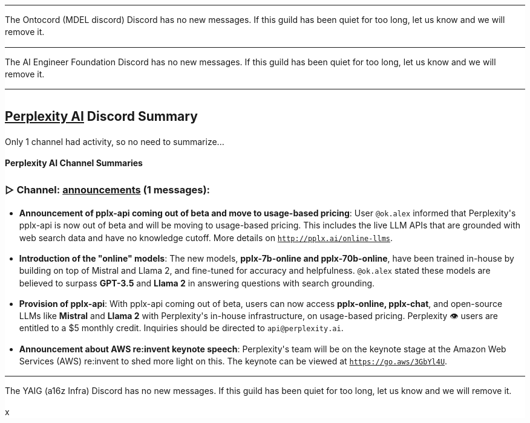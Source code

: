 
---
The Ontocord (MDEL discord) Discord has no new messages. If this guild has been quiet for too long, let us know and we will remove it.

---
The AI Engineer Foundation Discord has no new messages. If this guild has been quiet for too long, let us know and we will remove it.

---

## [Perplexity AI](https://discord.com/channels/1047197230748151888) Discord Summary

Only 1 channel had activity, so no need to summarize...

**Perplexity AI Channel Summaries**

### ▷ Channel: [announcements](https://discord.com/channels/1047197230748151888/1047204950763122820) (1 messages): 

- **Announcement of pplx-api coming out of beta and move to usage-based pricing**: User `@ok.alex` informed that Perplexity's pplx-api is now out of beta and will be moving to usage-based pricing. This includes the live LLM APIs that are grounded with web search data and have no knowledge cutoff. More details on [`http://pplx.ai/online-llms`](http://pplx.ai/online-llms).
  
- **Introduction of the "online" models**: The new models, **pplx-7b-online and pplx-70b-online**, have been trained in-house by building on top of Mistral and Llama 2, and fine-tuned for accuracy and helpfulness. `@ok.alex` stated these models are believed to surpass **GPT-3.5** and **Llama 2** in answering questions with search grounding.

- **Provision of pplx-api**: With pplx-api coming out of beta, users can now access **pplx-online, pplx-chat**, and open-source LLMs like **Mistral** and **Llama 2** with Perplexity's in-house infrastructure, on usage-based pricing. Perplexity 👁 users are entitled to a $5 monthly credit. Inquiries should be directed to `api@perplexity.ai`.

- **Announcement about AWS re:invent keynote speech**: Perplexity's team will be on the keynote stage at the Amazon Web Services (AWS) re:invent to shed more light on this. The keynote can be viewed at [`https://go.aws/3GbYl4U`](https://go.aws/3GbYl4U).
        

---
The YAIG (a16z Infra) Discord has no new messages. If this guild has been quiet for too long, let us know and we will remove it.

x